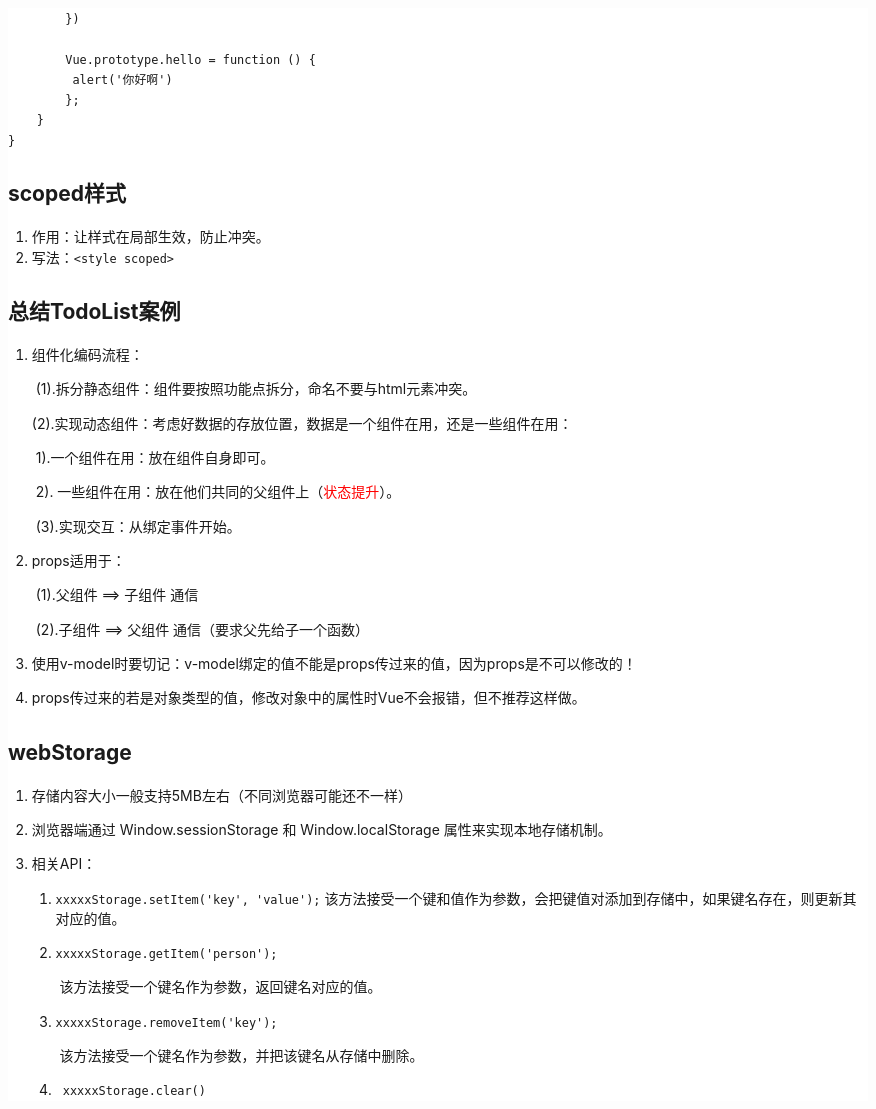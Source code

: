 ```
        })

        Vue.prototype.hello = function () {
         alert('你好啊')
        };
    }
}
```

## scoped样式

1. 作用：让样式在局部生效，防止冲突。
2. 写法：```<style scoped>```

## 总结TodoList案例

1. 组件化编码流程：

    ​	(1).拆分静态组件：组件要按照功能点拆分，命名不要与html元素冲突。

    ​	(2).实现动态组件：考虑好数据的存放位置，数据是一个组件在用，还是一些组件在用：

    ​			1).一个组件在用：放在组件自身即可。

    ​			2). 一些组件在用：放在他们共同的父组件上（<span style="color:red">状态提升</span>）。

    ​	(3).实现交互：从绑定事件开始。

2. props适用于：

    ​	(1).父组件 ==> 子组件 通信

    ​	(2).子组件 ==> 父组件 通信（要求父先给子一个函数）

3. 使用v-model时要切记：v-model绑定的值不能是props传过来的值，因为props是不可以修改的！

4. props传过来的若是对象类型的值，修改对象中的属性时Vue不会报错，但不推荐这样做。

## webStorage

1. 存储内容大小一般支持5MB左右（不同浏览器可能还不一样）

2. 浏览器端通过 Window.sessionStorage 和 Window.localStorage 属性来实现本地存储机制。

3. 相关API：

    1. ```xxxxxStorage.setItem('key', 'value');```
        				该方法接受一个键和值作为参数，会把键值对添加到存储中，如果键名存在，则更新其对应的值。

    2. ```xxxxxStorage.getItem('person');```

        ​		该方法接受一个键名作为参数，返回键名对应的值。

    3. ```xxxxxStorage.removeItem('key');```

        ​		该方法接受一个键名作为参数，并把该键名从存储中删除。

    4. ``` xxxxxStorage.clear()```
